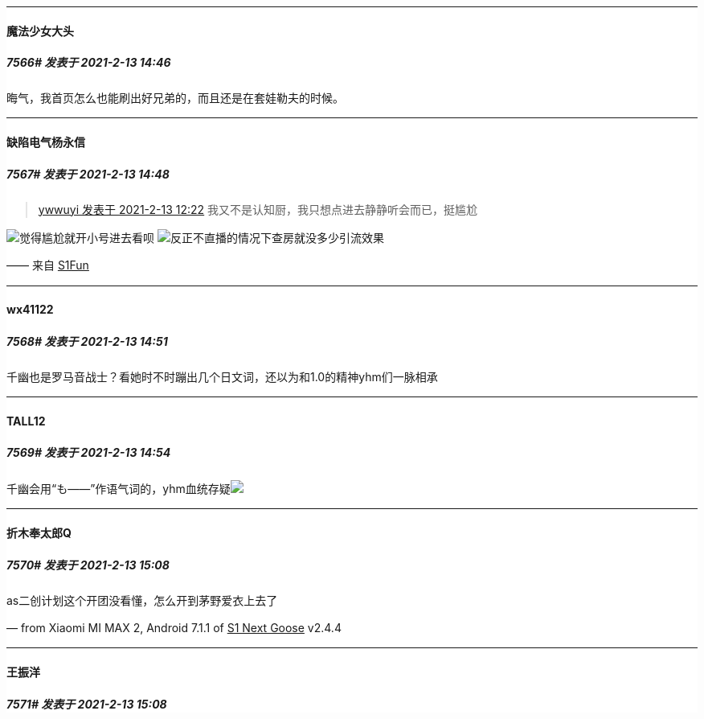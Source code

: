 -----

####  魔法少女大头  
##### 7566#       发表于 2021-2-13 14:46


晦气，我首页怎么也能刷出好兄弟的，而且还是在套娃勒夫的时候。


-----

####  缺陷电气杨永信  
##### 7567#       发表于 2021-2-13 14:48


<blockquote><a href="httphttps://bbs.saraba1st.com/2b/forum.php?mod=redirect&amp;goto=findpost&amp;pid=50322715&amp;ptid=1985273" target="_blank">ywwuyi 发表于 2021-2-13 12:22</a>
我又不是认知厨，我只想点进去静静听会而已，挺尴尬</blockquote>
<img src="https://static.saraba1st.com/image/smiley/face2017/067.png" referrerpolicy="no-referrer">觉得尴尬就开小号进去看呗
<img src="https://static.saraba1st.com/image/smiley/face2017/009.gif" referrerpolicy="no-referrer">反正不直播的情况下查房就没多少引流效果

—— 来自 [S1Fun](https://s1fun.koalcat.com)


-----

####  wx41122  
##### 7568#       发表于 2021-2-13 14:51


千幽也是罗马音战士？看她时不时蹦出几个日文词，还以为和1.0的精神yhm们一脉相承


-----

####  TALL12  
##### 7569#       发表于 2021-2-13 14:54


千幽会用“も——”作语气词的，yhm血统存疑<img src="https://static.saraba1st.com/image/smiley/face2017/042.png" referrerpolicy="no-referrer">


-----

####  折木奉太郎Q  
##### 7570#       发表于 2021-2-13 15:08


as二创计划这个开团没看懂，怎么开到茅野爱衣上去了

— from Xiaomi MI MAX 2, Android 7.1.1 of [S1 Next Goose](https://pan.baidu.com/s/1mi43uRm) v2.4.4


-----

####  王振洋  
##### 7571#       发表于 2021-2-13 15:08
